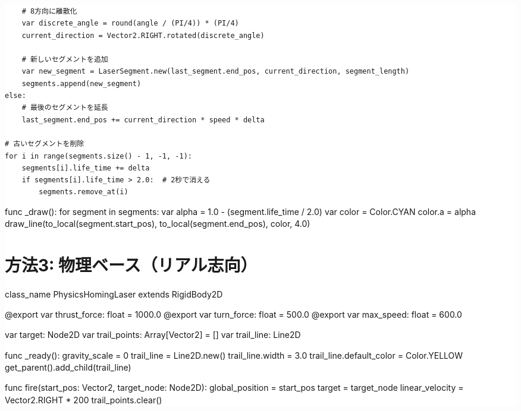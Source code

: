         # 8方向に離散化
        var discrete_angle = round(angle / (PI/4)) * (PI/4)
        current_direction = Vector2.RIGHT.rotated(discrete_angle)
        
        # 新しいセグメントを追加
        var new_segment = LaserSegment.new(last_segment.end_pos, current_direction, segment_length)
        segments.append(new_segment)
    else:
        # 最後のセグメントを延長
        last_segment.end_pos += current_direction * speed * delta
    
    # 古いセグメントを削除
    for i in range(segments.size() - 1, -1, -1):
        segments[i].life_time += delta
        if segments[i].life_time > 2.0:  # 2秒で消える
            segments.remove_at(i)

func _draw():
    for segment in segments:
        var alpha = 1.0 - (segment.life_time / 2.0)
        var color = Color.CYAN
        color.a = alpha
        draw_line(to_local(segment.start_pos), to_local(segment.end_pos), color, 4.0)

# 方法3: 物理ベース（リアル志向）
class_name PhysicsHomingLaser extends RigidBody2D

@export var thrust_force: float = 1000.0
@export var turn_force: float = 500.0
@export var max_speed: float = 600.0

var target: Node2D
var trail_points: Array[Vector2] = []
var trail_line: Line2D

func _ready():
    gravity_scale = 0
    trail_line = Line2D.new()
    trail_line.width = 3.0
    trail_line.default_color = Color.YELLOW
    get_parent().add_child(trail_line)

func fire(start_pos: Vector2, target_node: Node2D):
    global_position = start_pos
    target = target_node
    linear_velocity = Vector2.RIGHT * 200
    trail_points.clear()
